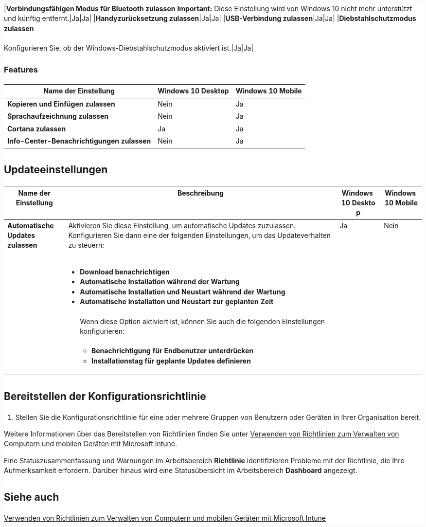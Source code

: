 |**Verbindungsfähigen Modus für Bluetooth zulassen** **Important:** Diese Einstellung wird von Windows 10 nicht mehr unterstützt und künftig entfernt.|Ja|Ja|
|**Handyzurücksetzung zulassen**|Ja|Ja|
|**USB-Verbindung zulassen**|Ja|Ja|
|**Diebstahlschutzmodus zulassen**<br /><br />Konfigurieren Sie, ob der Windows-Diebstahlschutzmodus aktiviert ist.|Ja|Ja|

### Features

|Name der Einstellung|Windows 10 Desktop|Windows 10 Mobile|
|------------------------|----------------------|---------------------|
|**Kopieren und Einfügen zulassen**|Nein|Ja|
|**Sprachaufzeichnung zulassen**|Nein|Ja|
|**Cortana zulassen**|Ja|Ja|
|**Info-Center-Benachrichtigungen zulassen**|Nein|Ja|

## Updateeinstellungen

|Name der Einstellung|Beschreibung|Windows 10 Desktop|Windows 10 Mobile|
|------------------------|----------------|----------------------|---------------------|
|**Automatische Updates zulassen**|Aktivieren Sie diese Einstellung, um automatische Updates zuzulassen. Konfigurieren Sie dann eine der folgenden Einstellungen, um das Updateverhalten zu steuern:<br /><br /><ul><li>**Download benachrichtigen**</li><li>**Automatische Installation während der Wartung**</li><li>**Automatische Installation und Neustart während der Wartung**</li><li>**Automatische Installation und Neustart zur geplanten Zeit**<br /><br />    Wenn diese Option aktiviert ist, können Sie auch die folgenden Einstellungen konfigurieren:<br /><br /><ul><li>**Benachrichtigung für Endbenutzer unterdrücken**</li><li>**Installationstag für geplante Updates definieren**</li></ul></li></ul>|Ja|Nein|

## Bereitstellen der Konfigurationsrichtlinie

1.  Stellen Sie die Konfigurationsrichtlinie für eine oder mehrere Gruppen von Benutzern oder Geräten in Ihrer Organisation bereit.

Weitere Informationen über das Bereitstellen von Richtlinien finden Sie unter [Verwenden von Richtlinien zum Verwalten von Computern und mobilen Geräten mit Microsoft Intune](../Topic/Use_policies_to_manage_computers_and_mobile_devices_with_Microsoft_Intune.md).

Eine Statuszusammenfassung und Warnungen im Arbeitsbereich **Richtlinie** identifizieren Probleme mit der Richtlinie, die Ihre Aufmerksamkeit erfordern. Darüber hinaus wird eine Statusübersicht im Arbeitsbereich **Dashboard** angezeigt.

## Siehe auch
[Verwenden von Richtlinien zum Verwalten von Computern und mobilen Geräten mit Microsoft Intune](../Topic/Use_policies_to_manage_computers_and_mobile_devices_with_Microsoft_Intune.md)

